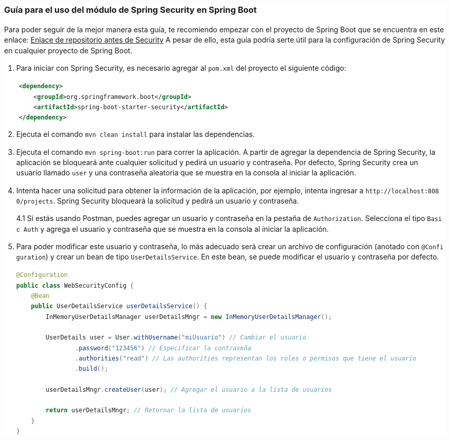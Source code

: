 ### Guía para el uso del módulo de Spring Security en Spring Boot

Para poder seguir de la mejor manera esta guía, te recomiendo empezar con el proyecto de Spring Boot que se encuentra en este enlace:
[Enlace de repositorio antes de Security](https://drive.google.com/file/d/17hJJ6hep5PHRg8BF6Dxmkakgk7-Pbbqw/view?usp=sharing)
A pesar de ello, esta guía podría serte útil para la configuración de Spring Security en cualquier proyecto de Spring Boot.

1. Para iniciar con Spring Security, es necesario agregar al `pom.xml` del proyecto el siguiente código:

```xml
    <dependency>
        <groupId>org.springframework.boot</groupId>
        <artifactId>spring-boot-starter-security</artifactId>
    </dependency>
```

2. Ejecuta el comando `mvn clean install` para instalar las dependencias.

3. Ejecuta el comando `mvn spring-boot:run` para correr la aplicación. A partir de agregar la dependencia de Spring Security, la aplicación se bloqueará ante cualquier solicitud y pedirá un usuario y contraseña. Por defecto, Spring Security crea un usuario llamado `user` y una contraseña aleatoria que se muestra en la consola al iniciar la aplicación.

4. Intenta hacer una solicitud para obtener la información de la aplicación, por ejemplo, intenta ingresar a `http://localhost:8080/projects`. Spring Security bloqueará la solicitud y pedirá un usuario y contraseña.

    4.1 Si estás usando Postman, puedes agregar un usuario y contraseña en la pestaña de `Authorization`. Selecciona el tipo `Basic Auth` y agrega el usuario y contraseña que se muestra en la consola al iniciar la aplicación.

5. Para poder modificar este usuario y contraseña, lo más adecuado será crear un archivo de configuración (anotado con `@Configuration`) y crear un bean de tipo `UserDetailsService`. En este bean, se puede modificar el usuario y contraseña por defecto.

    ```java
    @Configuration
    public class WebSecurityConfig {
        @Bean
        public UserDetailsService userDetailsService() {
            InMemoryUserDetailsManager userDetailsMngr = new InMemoryUserDetailsManager();

            UserDetails user = User.withUsername("miUsuario") // Cambiar el usuario
                    .password("123456") // Especificar la contraseña
                    .authorities("read") // Las authorities representan los roles o permisos que tiene el usuario
                    .build();
            
            userDetailsMngr.createUser(user); // Agregar el usuario a la lista de usuarios

            return userDetailsMngr; // Retornar la lista de usuarios
        }
    }
    ```
